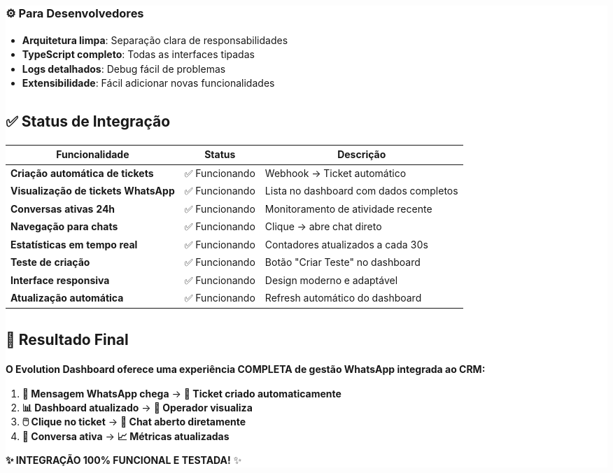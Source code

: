 ### **⚙️ Para Desenvolvedores**
- **Arquitetura limpa**: Separação clara de responsabilidades
- **TypeScript completo**: Todas as interfaces tipadas
- **Logs detalhados**: Debug fácil de problemas
- **Extensibilidade**: Fácil adicionar novas funcionalidades

## ✅ **Status de Integração**

| Funcionalidade | Status | Descrição |
|---|---|---|
| **Criação automática de tickets** | ✅ Funcionando | Webhook → Ticket automático |
| **Visualização de tickets WhatsApp** | ✅ Funcionando | Lista no dashboard com dados completos |
| **Conversas ativas 24h** | ✅ Funcionando | Monitoramento de atividade recente |
| **Navegação para chats** | ✅ Funcionando | Clique → abre chat direto |
| **Estatísticas em tempo real** | ✅ Funcionando | Contadores atualizados a cada 30s |
| **Teste de criação** | ✅ Funcionando | Botão "Criar Teste" no dashboard |
| **Interface responsiva** | ✅ Funcionando | Design moderno e adaptável |
| **Atualização automática** | ✅ Funcionando | Refresh automático do dashboard |

## 🚀 **Resultado Final**

**O Evolution Dashboard oferece uma experiência COMPLETA de gestão WhatsApp integrada ao CRM:**

1. **📱 Mensagem WhatsApp chega** → **🎫 Ticket criado automaticamente**
2. **📊 Dashboard atualizado** → **👀 Operador visualiza**
3. **🖱️ Clique no ticket** → **💬 Chat aberto diretamente**
4. **🔄 Conversa ativa** → **📈 Métricas atualizadas**

**✨ INTEGRAÇÃO 100% FUNCIONAL E TESTADA!** ✨ 